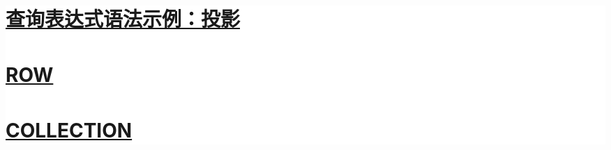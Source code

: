 # [查询表达式语法示例：投影](query-expression-syntax-examples-projection.md)
# [ROW](row-entity-sql.md)
# [COLLECTION](collection-entity-sql.md)
